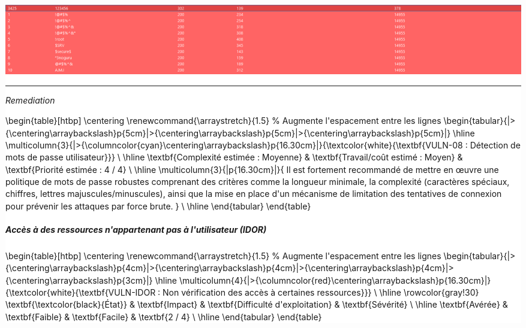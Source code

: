 
![Capture d'écran montrant les mots de passe détectés lors du fuzzing.](images/fuzzing.png)

---

*Remediation*

\begin{table}[htbp]
\centering
\renewcommand{\arraystretch}{1.5} % Augmente l'espacement entre les lignes
\begin{tabular}{|>{\centering\arraybackslash}p{5cm}|>{\centering\arraybackslash}p{5cm}|>{\centering\arraybackslash}p{5cm}|}
\hline
\multicolumn{3}{|>{\columncolor{cyan}\centering\arraybackslash}p{16.30cm}|}{\textcolor{white}{\textbf{VULN-08 : Détection de mots de passe utilisateur}}} \\ \hline
\textbf{Complexité estimée : Moyenne} & \textbf{Travail/coût estimé : Moyen} & \textbf{Priorité estimée : 4 / 4} \\
\hline
\multicolumn{3}{|p{16.30cm}|}{
    Il est fortement recommandé de mettre en œuvre une politique de mots de passe robustes comprenant des critères comme la longueur minimale, la complexité (caractères spéciaux, chiffres, lettres majuscules/minuscules), ainsi que la mise en place d'un mécanisme de limitation des tentatives de connexion pour prévenir les attaques par force brute.
} \\
\hline
\end{tabular}
\end{table}



##### Accès à des ressources n'appartenant pas à l'utilisateur (IDOR)

\begin{table}[htbp]
\centering
\renewcommand{\arraystretch}{1.5} % Augmente l'espacement entre les lignes
\begin{tabular}{|>{\centering\arraybackslash}p{4cm}|>{\centering\arraybackslash}p{4cm}|>{\centering\arraybackslash}p{4cm}|>{\centering\arraybackslash}p{3cm}|}
\hline
\multicolumn{4}{|>{\columncolor{red}\centering\arraybackslash}p{16.30cm}|}{\textcolor{white}{\textbf{VULN-IDOR : Non vérification des accès à certaines ressources}}} \\ \hline
\rowcolor{gray!30}
\textbf{\textcolor{black}{État}} & \textbf{Impact} & \textbf{Difficulté d'exploitation} & \textbf{Sévérité} \\ \hline
\textbf{Avérée} & \textbf{Faible} & \textbf{Facile} & \textbf{2 / 4} \\
\hline
\end{tabular}
\end{table}
